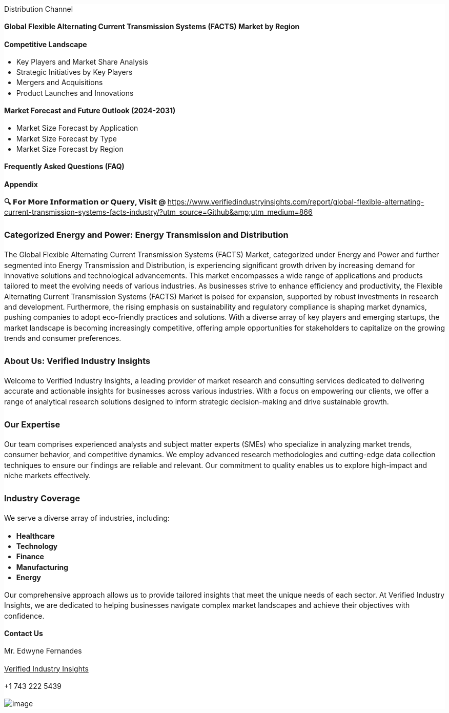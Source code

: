 Distribution Channel</strong></p><p><strong>Global Flexible Alternating Current Transmission Systems (FACTS) Market by Region</strong></p><p><strong>Competitive Landscape</strong></p><ul><li>Key Players and Market Share Analysis</li><li>Strategic Initiatives by Key Players</li><li>Mergers and Acquisitions</li><li>Product Launches and Innovations</li></ul><p><strong>Market Forecast and Future Outlook (2024-2031)</strong></p><ul><li>Market Size Forecast by Application</li><li>Market Size Forecast by Type</li><li>Market Size Forecast by Region</li></ul><p><strong>Frequently Asked Questions (FAQ)</strong></p><p><strong>Appendix<br /></strong></p><p><strong>🔍 𝗙𝗼𝗿 𝗠𝗼𝗿𝗲 𝗜𝗻𝗳𝗼𝗿𝗺𝗮𝘁𝗶𝗼𝗻 𝗼𝗿 𝗤𝘂𝗲𝗿𝘆, 𝗩𝗶𝘀𝗶𝘁 @ </strong><a href="https://www.verifiedindustryinsights.com/report/global-flexible-alternating-current-transmission-systems-facts-industry/?utm_source=Github&amp;utm_medium=866">https://www.verifiedindustryinsights.com/report/global-flexible-alternating-current-transmission-systems-facts-industry/?utm_source=Github&amp;utm_medium=866</a>&nbsp;</p><h3>Categorized Energy and Power: Energy Transmission and Distribution </h3><p>The Global Flexible Alternating Current Transmission Systems (FACTS) Market, categorized under Energy and Power and further segmented into Energy Transmission and Distribution, is experiencing significant growth driven by increasing demand for innovative solutions and technological advancements. This market encompasses a wide range of applications and products tailored to meet the evolving needs of various industries. As businesses strive to enhance efficiency and productivity, the Flexible Alternating Current Transmission Systems (FACTS) Market is poised for expansion, supported by robust investments in research and development. Furthermore, the rising emphasis on sustainability and regulatory compliance is shaping market dynamics, pushing companies to adopt eco-friendly practices and solutions. With a diverse array of key players and emerging startups, the market landscape is becoming increasingly competitive, offering ample opportunities for stakeholders to capitalize on the growing trends and consumer preferences.</p><h3>About Us: Verified Industry Insights</h3><p>Welcome to Verified Industry Insights, a leading provider of market research and consulting services dedicated to delivering accurate and actionable insights for businesses across various industries. With a focus on empowering our clients, we offer a range of analytical research solutions designed to inform strategic decision-making and drive sustainable growth.</p><h3>Our Expertise</h3><p>Our team comprises experienced analysts and subject matter experts (SMEs) who specialize in analyzing market trends, consumer behavior, and competitive dynamics. We employ advanced research methodologies and cutting-edge data collection techniques to ensure our findings are reliable and relevant. Our commitment to quality enables us to explore high-impact and niche markets effectively.</p><h3>Industry Coverage</h3><p>We serve a diverse array of industries, including:</p><ul><li><strong>Healthcare</strong></li><li><strong>Technology</strong></li><li><strong>Finance</strong></li><li><strong>Manufacturing</strong></li><li><strong>Energy</strong></li></ul><p>Our comprehensive approach allows us to provide tailored insights that meet the unique needs of each sector. At Verified Industry Insights, we are dedicated to helping businesses navigate complex market landscapes and achieve their objectives with confidence.</p><p><strong>Contact Us</strong></p><p>Mr. Edwyne Fernandes</p><p><a href="https://www.verifiedindustryinsights.com/">Verified Industry Insights</a></p><p>+1 743 222 5439</p>
![image](https://github.com/user-attachments/assets/96a8e2e7-e568-4717-8204-31b1488ff3ad)
